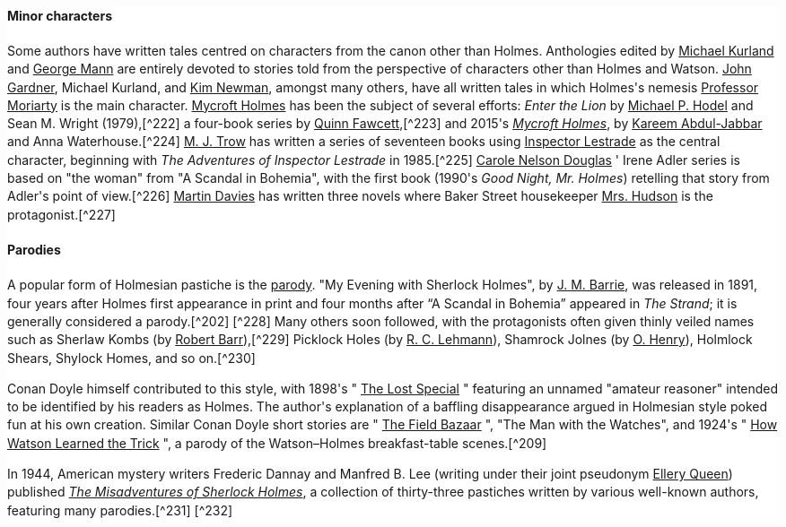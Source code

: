 #### Minor characters

Some authors have written tales centred on characters from the canon other than Holmes. Anthologies edited by [Michael Kurland](https://en.m.wikipedia.org/wiki/Michael_Kurland "Michael Kurland") and [George Mann](https://en.m.wikipedia.org/wiki/George_Mann_\(writer\) "George Mann (writer)") are entirely devoted to stories told from the perspective of characters other than Holmes and Watson. [John Gardner](https://en.m.wikipedia.org/wiki/John_Gardner_\(British_writer\) "John Gardner (British writer)"), Michael Kurland, and [Kim Newman](https://en.m.wikipedia.org/wiki/Kim_Newman "Kim Newman"), amongst many others, have all written tales in which Holmes's nemesis [Professor Moriarty](https://en.m.wikipedia.org/wiki/Professor_Moriarty "Professor Moriarty") is the main character. [Mycroft Holmes](https://en.m.wikipedia.org/wiki/Mycroft_Holmes "Mycroft Holmes") has been the subject of several efforts: *Enter the Lion* by [Michael P. Hodel](https://en.m.wikipedia.org/wiki/Michael_P._Hodel "Michael P. Hodel") and Sean M. Wright (1979),[^222] a four-book series by [Quinn Fawcett](https://en.m.wikipedia.org/wiki/Quinn_Fawcett "Quinn Fawcett"),[^223] and 2015's *[Mycroft Holmes](https://en.m.wikipedia.org/wiki/Mycroft_Holmes_\(novel\) "Mycroft Holmes (novel)")*, by [Kareem Abdul-Jabbar](https://en.m.wikipedia.org/wiki/Kareem_Abdul-Jabbar "Kareem Abdul-Jabbar") and Anna Waterhouse.[^224] [M. J. Trow](https://en.m.wikipedia.org/wiki/M._J._Trow "M. J. Trow") has written a series of seventeen books using [Inspector Lestrade](https://en.m.wikipedia.org/wiki/Inspector_Lestrade "Inspector Lestrade") as the central character, beginning with *The Adventures of Inspector Lestrade* in 1985.[^225] [Carole Nelson Douglas](https://en.m.wikipedia.org/wiki/Carole_Nelson_Douglas "Carole Nelson Douglas") ' Irene Adler series is based on "the woman" from "A Scandal in Bohemia", with the first book (1990's *Good Night, Mr. Holmes*) retelling that story from Adler's point of view.[^226] [Martin Davies](https://en.m.wikipedia.org/wiki/Martin_Davies_\(writer\) "Martin Davies (writer)") has written three novels where Baker Street housekeeper [Mrs. Hudson](https://en.m.wikipedia.org/wiki/Mrs._Hudson "Mrs. Hudson") is the protagonist.[^227]

#### Parodies

A popular form of Holmesian pastiche is the [parody](https://en.m.wikipedia.org/wiki/Parody "Parody"). "My Evening with Sherlock Holmes", by [J. M. Barrie](https://en.m.wikipedia.org/wiki/J._M._Barrie "J. M. Barrie"), was released in 1891, four years after Holmes first appearance in print and four months after “A Scandal in Bohemia” appeared in *The Strand*; it is generally considered a parody.[^202] [^228] Many others soon followed, with the protagonists often given thinly veiled names such as Sherlaw Kombs (by [Robert Barr](https://en.m.wikipedia.org/wiki/Robert_Barr_\(writer\) "Robert Barr (writer)")),[^229] Picklock Holes (by [R. C. Lehmann](https://en.m.wikipedia.org/wiki/R._C._Lehmann "R. C. Lehmann")), Shamrock Jolnes (by [O. Henry](https://en.m.wikipedia.org/wiki/O._Henry "O. Henry")), Holmlock Shears, Shylock Homes, and so on.[^230]

Conan Doyle himself contributed to this style, with 1898's " [The Lost Special](https://en.m.wikipedia.org/wiki/The_Lost_Special "The Lost Special") " featuring an unnamed "amateur reasoner" intended to be identified by his readers as Holmes. The author's explanation of a baffling disappearance argued in Holmesian style poked fun at his own creation. Similar Conan Doyle short stories are " [The Field Bazaar](https://en.m.wikipedia.org/wiki/The_Field_Bazaar "The Field Bazaar") ", "The Man with the Watches", and 1924's " [How Watson Learned the Trick](https://en.m.wikipedia.org/wiki/How_Watson_Learned_the_Trick "How Watson Learned the Trick") ", a parody of the Watson–Holmes breakfast-table scenes.[^209]

In 1944, American mystery writers Frederic Dannay and Manfred B. Lee (writing under their joint pseudonym [Ellery Queen](https://en.m.wikipedia.org/wiki/Ellery_Queen "Ellery Queen")) published *[The Misadventures of Sherlock Holmes](https://en.m.wikipedia.org/wiki/The_Misadventures_of_Sherlock_Holmes "The Misadventures of Sherlock Holmes")*, a collection of thirty-three pastiches written by various well-known authors, featuring many parodies.[^231] [^232]
